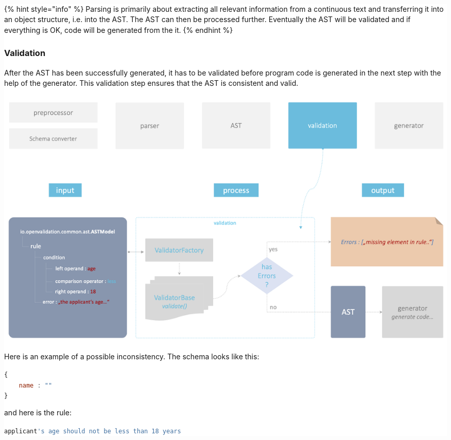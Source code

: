 {% hint style="info" %}
Parsing is primarily about extracting all relevant information from a continuous text and transferring it into an object structure, i.e. into the AST. The AST can then be processed further. Eventually the AST will be validated and if everything is OK, code will be generated from the it.
{% endhint %}



### Validation

After the AST has been successfully generated, it has to be validated before program code is generated in the next step with the help of the generator. This validation step ensures that the AST is consistent and valid.

![The processing step Validation checks the AST and generates corresponding compiler messages](../../.gitbook/assets/image%20%2828%29.png)



Here is an example of a possible inconsistency. The schema looks like this:

```javascript
{
    name : ""
}
```

and here is the rule:

```javascript
applicant's age should not be less than 18 years
```
